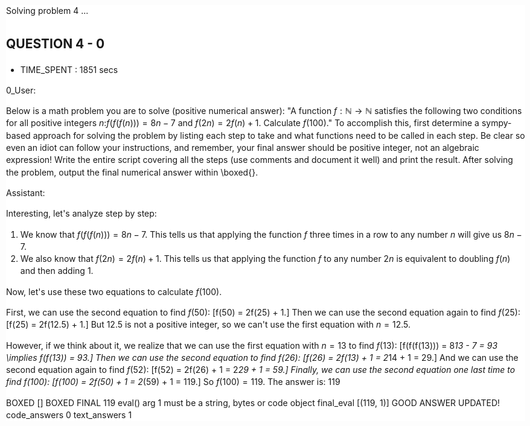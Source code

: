 Solving problem 4 ...



## QUESTION 4 - 0 
- TIME_SPENT : 1851 secs

0_User:

Below is a math problem you are to solve (positive numerical answer):
"A function $f: \mathbb N \to \mathbb N$ satisfies the following two conditions for all positive integers $n$:$f(f(f(n)))=8n-7$ and $f(2n)=2f(n)+1$. Calculate $f(100)$."
To accomplish this, first determine a sympy-based approach for solving the problem by listing each step to take and what functions need to be called in each step. Be clear so even an idiot can follow your instructions, and remember, your final answer should be positive integer, not an algebraic expression!
Write the entire script covering all the steps (use comments and document it well) and print the result. After solving the problem, output the final numerical answer within \boxed{}.

Assistant: 

Interesting, let's analyze step by step:



1. We know that $f(f(f(n)))=8n-7$. This tells us that applying the function $f$ three times in a row to any number $n$ will give us $8n-7$.
2. We also know that $f(2n)=2f(n)+1$. This tells us that applying the function $f$ to any number $2n$ is equivalent to doubling $f(n)$ and then adding $1$.

Now, let's use these two equations to calculate $f(100)$.

First, we can use the second equation to find $f(50)$:
\[f(50) = 2f(25) + 1.\]
Then we can use the second equation again to find $f(25)$:
\[f(25) = 2f(12.5) + 1.\]
But $12.5$ is not a positive integer, so we can't use the first equation with $n=12.5$.

However, if we think about it, we realize that we can use the first equation with $n=13$ to find $f(13)$:
\[f(f(f(13))) = 8*13 - 7 = 93 \implies f(f(13)) = 93.\]
Then we can use the second equation to find $f(26)$:
\[f(26) = 2f(13) + 1 = 2*14 + 1 = 29.\]
And we can use the second equation again to find $f(52)$:
\[f(52) = 2f(26) + 1 = 2*29 + 1 = 59.\]
Finally, we can use the second equation one last time to find $f(100)$:
\[f(100) = 2f(50) + 1 = 2*(59) + 1 = 119.\]
So $f(100) = 119$.
The answer is: $119$

BOXED []
BOXED FINAL 119
eval() arg 1 must be a string, bytes or code object final_eval
[(119, 1)]
GOOD ANSWER UPDATED!
code_answers 0 text_answers 1
